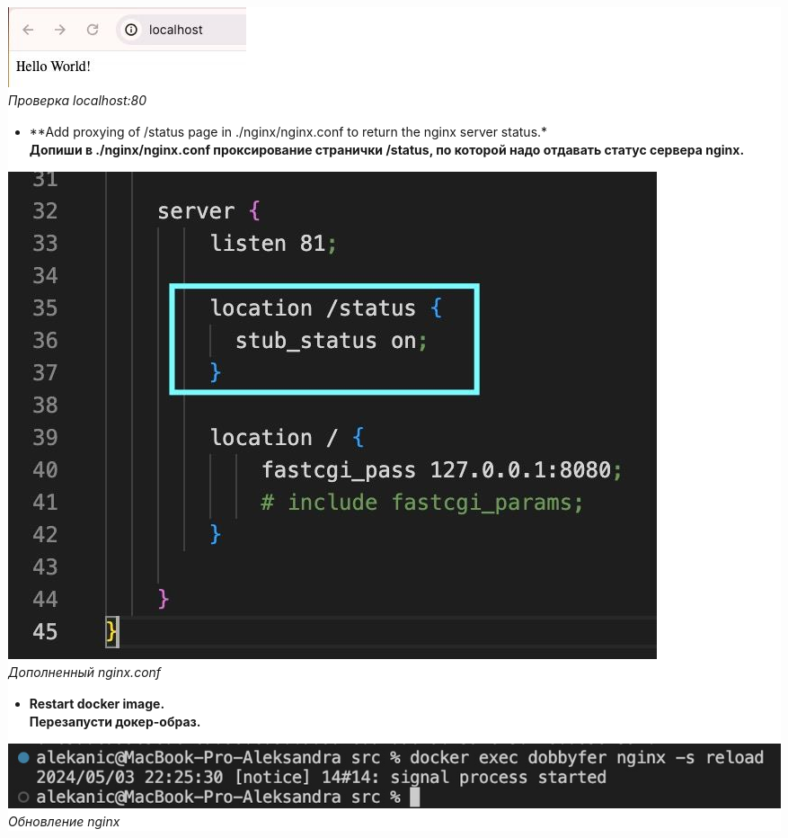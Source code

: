 ![Screenshot](./screenshots/localhost_80.jpg "localhost")\
*Проверка localhost:80*

+ **Add proxying of /status page in ./nginx/nginx.conf to return the nginx server status.*\
**Допиши в ./nginx/nginx.conf проксирование странички /status, по которой надо отдавать статус сервера nginx.**

![Screenshot](./screenshots/nginx_p4.jpg "nginx")\
*Дополненный nginx.conf*

+ **Restart docker image.**\
**Перезапусти докер-образ.**

![Screenshot](./screenshots/reload_p4.jpg "nginx")\
*Обновление nginx*
